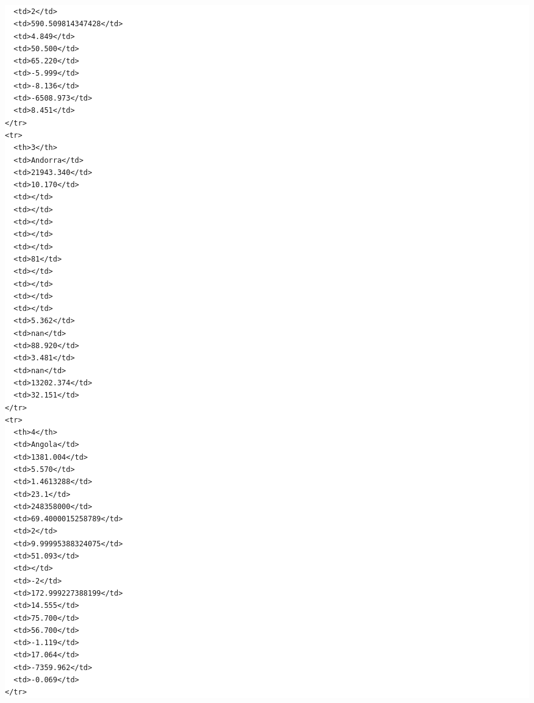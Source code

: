       <td>2</td>
      <td>590.509814347428</td>
      <td>4.849</td>
      <td>50.500</td>
      <td>65.220</td>
      <td>-5.999</td>
      <td>-8.136</td>
      <td>-6508.973</td>
      <td>8.451</td>
    </tr>
    <tr>
      <th>3</th>
      <td>Andorra</td>
      <td>21943.340</td>
      <td>10.170</td>
      <td></td>
      <td></td>
      <td></td>
      <td></td>
      <td></td>
      <td>81</td>
      <td></td>
      <td></td>
      <td></td>
      <td></td>
      <td>5.362</td>
      <td>nan</td>
      <td>88.920</td>
      <td>3.481</td>
      <td>nan</td>
      <td>13202.374</td>
      <td>32.151</td>
    </tr>
    <tr>
      <th>4</th>
      <td>Angola</td>
      <td>1381.004</td>
      <td>5.570</td>
      <td>1.4613288</td>
      <td>23.1</td>
      <td>248358000</td>
      <td>69.4000015258789</td>
      <td>2</td>
      <td>9.99995388324075</td>
      <td>51.093</td>
      <td></td>
      <td>-2</td>
      <td>172.999227388199</td>
      <td>14.555</td>
      <td>75.700</td>
      <td>56.700</td>
      <td>-1.119</td>
      <td>17.064</td>
      <td>-7359.962</td>
      <td>-0.069</td>
    </tr>
  </tbody>
</table>
</div>
